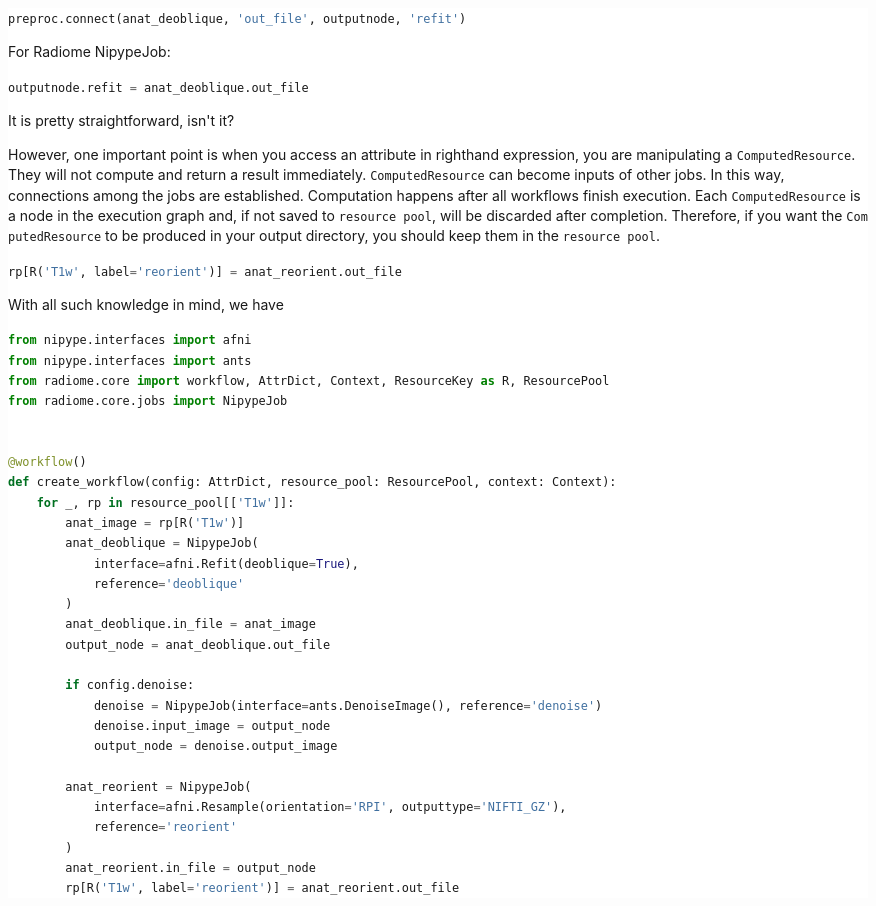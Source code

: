 ```python
preproc.connect(anat_deoblique, 'out_file', outputnode, 'refit')  
```

For Radiome NipypeJob:

```python
outputnode.refit = anat_deoblique.out_file
```

It is pretty straightforward, isn't it? 

However, one important point is when you access an attribute in righthand expression, you are manipulating a `ComputedResource`. They will not compute and return a result immediately. `ComputedResource` can become inputs of other jobs. In this way, connections among the jobs are established. Computation happens after all workflows finish execution. Each `ComputedResource` is a node in the execution graph and, if not saved to `resource pool`, will be discarded after completion. Therefore, if you want the `ComputedResource` to be produced in your output directory, you should keep them in the `resource pool`.

```python
rp[R('T1w', label='reorient')] = anat_reorient.out_file
```

With all such knowledge in mind, we have

```python
from nipype.interfaces import afni
from nipype.interfaces import ants
from radiome.core import workflow, AttrDict, Context, ResourceKey as R, ResourcePool
from radiome.core.jobs import NipypeJob


@workflow()
def create_workflow(config: AttrDict, resource_pool: ResourcePool, context: Context):
    for _, rp in resource_pool[['T1w']]:
        anat_image = rp[R('T1w')]
        anat_deoblique = NipypeJob(
            interface=afni.Refit(deoblique=True),
            reference='deoblique'
        )
        anat_deoblique.in_file = anat_image
        output_node = anat_deoblique.out_file

        if config.denoise:
            denoise = NipypeJob(interface=ants.DenoiseImage(), reference='denoise')
            denoise.input_image = output_node
            output_node = denoise.output_image

        anat_reorient = NipypeJob(
            interface=afni.Resample(orientation='RPI', outputtype='NIFTI_GZ'),
            reference='reorient'
        )
        anat_reorient.in_file = output_node
        rp[R('T1w', label='reorient')] = anat_reorient.out_file
```
